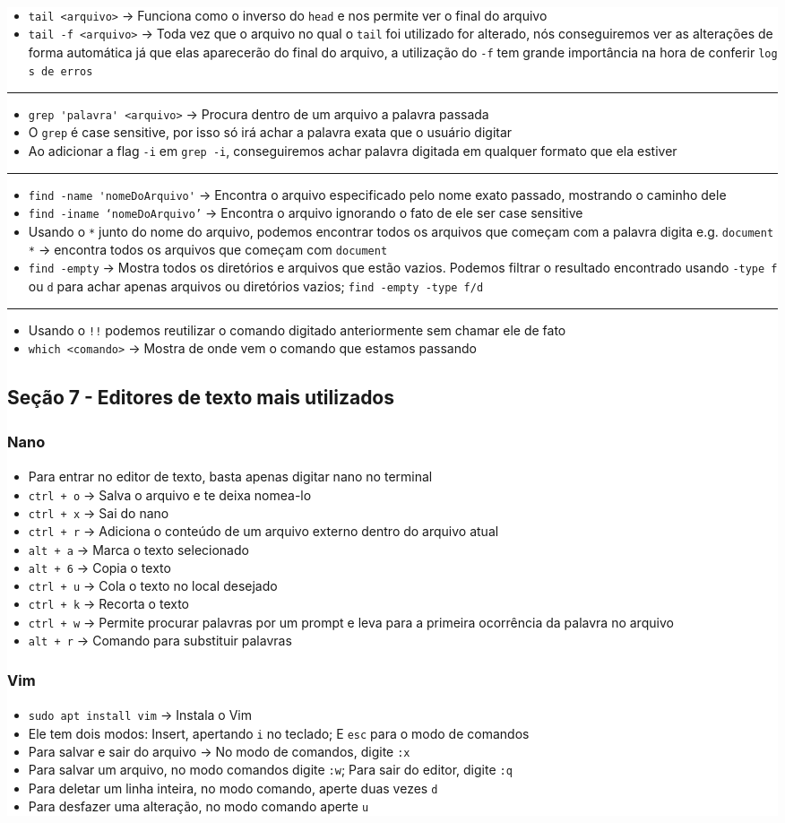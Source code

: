 - `tail <arquivo>` → Funciona como o inverso do `head` e nos permite ver o final do arquivo
- `tail -f <arquivo>` → Toda vez que o arquivo no qual o `tail` foi utilizado for alterado, nós conseguiremos ver as alterações de forma automática já que elas aparecerão do final do arquivo, a utilização do `-f` tem grande importância na hora de conferir `logs de erros`

---

- `grep 'palavra' <arquivo>` → Procura dentro de um arquivo a palavra passada
- O `grep` é case sensitive, por isso só irá achar a palavra exata que o usuário digitar
- Ao adicionar a flag `-i` em `grep -i`, conseguiremos achar palavra digitada em qualquer formato que ela estiver

---

- `find -name 'nomeDoArquivo'` → Encontra o arquivo especificado pelo nome exato passado, mostrando o caminho dele
- `find -iname ‘nomeDoArquivo’` → Encontra o arquivo ignorando o fato de ele ser case sensitive
- Usando o `*` junto do nome do arquivo, podemos encontrar todos os arquivos que começam com a palavra digita e.g. `document*` → encontra todos os arquivos que começam com `document`
- `find -empty` → Mostra todos os diretórios e arquivos que estão vazios. Podemos filtrar o resultado encontrado usando `-type f` ou `d` para achar apenas arquivos ou diretórios vazios; `find -empty -type f/d`

---

- Usando o `!!` podemos reutilizar o comando digitado anteriormente sem chamar ele de fato
- `which <comando>` → Mostra de onde vem o comando que estamos passando

## Seção 7 - Editores de texto mais utilizados

### Nano

- Para entrar no editor de texto, basta apenas digitar nano no terminal
- `ctrl + o` → Salva o arquivo e te deixa nomea-lo
- `ctrl + x` → Sai do nano
- `ctrl + r` → Adiciona o conteúdo de um arquivo externo dentro do arquivo atual
- `alt + a` → Marca o texto selecionado
- `alt + 6` → Copia o texto
- `ctrl + u` → Cola o texto no local desejado
- `ctrl + k` → Recorta o texto
- `ctrl + w` → Permite procurar palavras por um prompt e leva para a primeira ocorrência da palavra no arquivo
- `alt + r` → Comando para substituir palavras

### Vim

- `sudo apt install vim` → Instala o Vim
- Ele tem dois modos: Insert, apertando `i` no teclado; E `esc` para o modo de comandos
- Para salvar e sair do arquivo → No modo de comandos, digite `:x`
- Para salvar um arquivo, no modo comandos digite `:w`; Para sair do editor, digite `:q`
- Para deletar um linha inteira, no modo comando, aperte duas vezes `d`
- Para desfazer uma alteração, no modo comando aperte `u`
